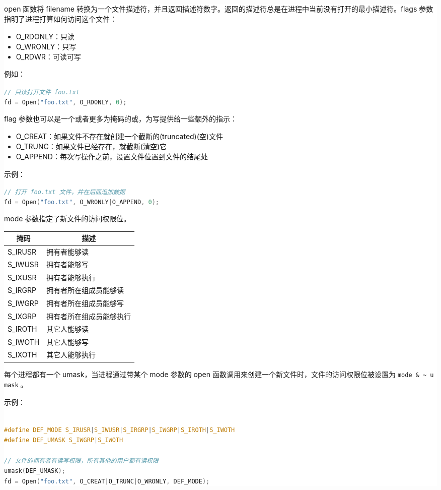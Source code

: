 open 函数将 filename 转换为一个文件描述符，并且返回描述符数字。返回的描述符总是在进程中当前没有打开的最小描述符。flags 参数指明了进程打算如何访问这个文件：

* O_RDONLY：只读
* O_WRONLY：只写
* O_RDWR：可读可写

例如：

```c
// 只读打开文件 foo.txt
fd = Open("foo.txt", O_RDONLY, 0);
```

flag 参数也可以是一个或者更多为掩码的或，为写提供给一些额外的指示：

* O_CREAT：如果文件不存在就创建一个截断的(truncated)(空)文件
* O_TRUNC：如果文件已经存在，就截断(清空)它
* O_APPEND：每次写操作之前，设置文件位置到文件的结尾处

示例：

```c
// 打开 foo.txt 文件，并在后面追加数据
fd = Open("foo.txt", O_WRONLY|O_APPEND, 0);
```



mode 参数指定了新文件的访问权限位。

| 掩码    | 描述                     |
| ------- | ------------------------ |
| S_IRUSR | 拥有者能够读             |
| S_IWUSR | 拥有者能够写             |
| S_IXUSR | 拥有者能够执行           |
| S_IRGRP | 拥有者所在组成员能够读   |
| S_IWGRP | 拥有者所在组成员能够写   |
| S_IXGRP | 拥有者所在组成员能够执行 |
| S_IROTH | 其它人能够读             |
| S_IWOTH | 其它人能够写             |
| S_IXOTH | 其它人能够执行           |




每个进程都有一个 umask，当进程通过带某个 mode 参数的 open 函数调用来创建一个新文件时，文件的访问权限位被设置为 `mode & ~ umask` 。

示例：

```c

#define DEF_MODE S_IRUSR|S_IWUSR|S_IRGRP|S_IWGRP|S_IROTH|S_IWOTH
#define DEF_UMASK S_IWGRP|S_IWOTH

// 文件的拥有者有读写权限，所有其他的用户都有读权限
umask(DEF_UMASK);
fd = Open("foo.txt", O_CREAT|O_TRUNC|O_WRONLY, DEF_MODE);

```
